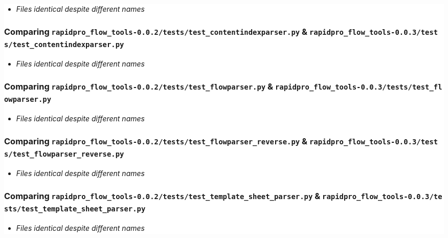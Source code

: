  * *Files identical despite different names*

### Comparing `rapidpro_flow_tools-0.0.2/tests/test_contentindexparser.py` & `rapidpro_flow_tools-0.0.3/tests/test_contentindexparser.py`

 * *Files identical despite different names*

### Comparing `rapidpro_flow_tools-0.0.2/tests/test_flowparser.py` & `rapidpro_flow_tools-0.0.3/tests/test_flowparser.py`

 * *Files identical despite different names*

### Comparing `rapidpro_flow_tools-0.0.2/tests/test_flowparser_reverse.py` & `rapidpro_flow_tools-0.0.3/tests/test_flowparser_reverse.py`

 * *Files identical despite different names*

### Comparing `rapidpro_flow_tools-0.0.2/tests/test_template_sheet_parser.py` & `rapidpro_flow_tools-0.0.3/tests/test_template_sheet_parser.py`

 * *Files identical despite different names*

